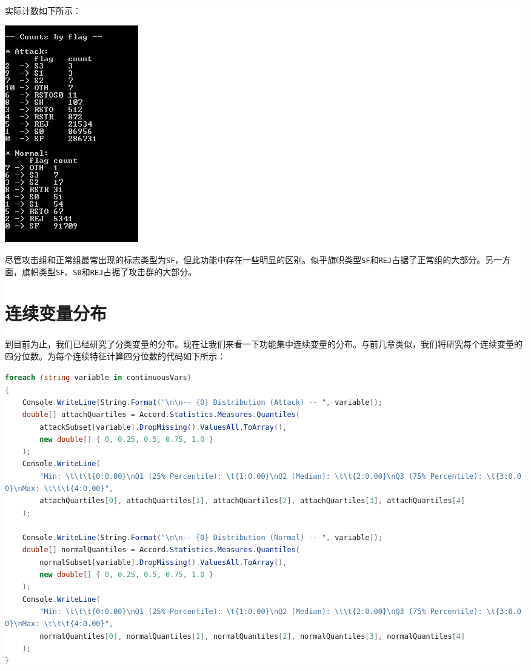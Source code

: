 实际计数如下所示：

![](img/00148.jpeg)

尽管攻击组和正常组最常出现的标志类型为`SF`，但此功能中存在一些明显的区别。似乎旗帜类型`SF`和`REJ`占据了正常组的大部分。另一方面，旗帜类型`SF`、`S0`和`REJ`占据了攻击群的大部分。

# 连续变量分布

到目前为止，我们已经研究了分类变量的分布。现在让我们来看一下功能集中连续变量的分布。与前几章类似，我们将研究每个连续变量的四分位数。为每个连续特征计算四分位数的代码如下所示：

```cs
foreach (string variable in continuousVars)
{
    Console.WriteLine(String.Format("\n\n-- {0} Distribution (Attack) -- ", variable));
    double[] attachQuartiles = Accord.Statistics.Measures.Quantiles(
        attackSubset[variable].DropMissing().ValuesAll.ToArray(),
        new double[] { 0, 0.25, 0.5, 0.75, 1.0 }
    );
    Console.WriteLine(
        "Min: \t\t\t{0:0.00}\nQ1 (25% Percentile): \t{1:0.00}\nQ2 (Median): \t\t{2:0.00}\nQ3 (75% Percentile): \t{3:0.00}\nMax: \t\t\t{4:0.00}",
        attachQuartiles[0], attachQuartiles[1], attachQuartiles[2], attachQuartiles[3], attachQuartiles[4]
    );

    Console.WriteLine(String.Format("\n\n-- {0} Distribution (Normal) -- ", variable));
    double[] normalQuantiles = Accord.Statistics.Measures.Quantiles(
        normalSubset[variable].DropMissing().ValuesAll.ToArray(),
        new double[] { 0, 0.25, 0.5, 0.75, 1.0 }
    );
    Console.WriteLine(
        "Min: \t\t\t{0:0.00}\nQ1 (25% Percentile): \t{1:0.00}\nQ2 (Median): \t\t{2:0.00}\nQ3 (75% Percentile): \t{3:0.00}\nMax: \t\t\t{4:0.00}",
        normalQuantiles[0], normalQuantiles[1], normalQuantiles[2], normalQuantiles[3], normalQuantiles[4]
    );
}
```
